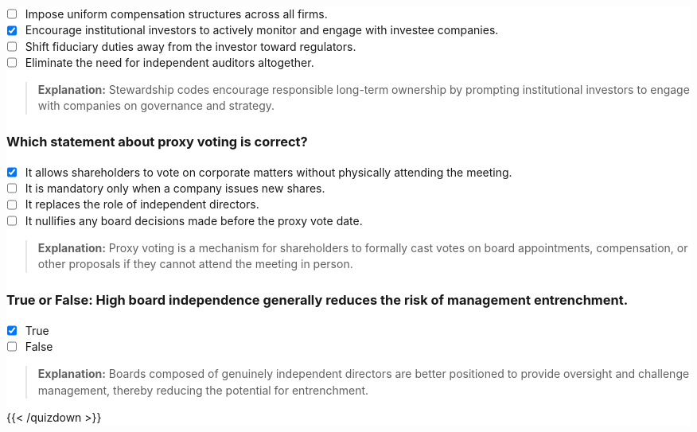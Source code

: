 - [ ] Impose uniform compensation structures across all firms.
- [x] Encourage institutional investors to actively monitor and engage with investee companies.
- [ ] Shift fiduciary duties away from the investor toward regulators.
- [ ] Eliminate the need for independent auditors altogether.

> **Explanation:** Stewardship codes encourage responsible long-term ownership by prompting institutional investors to engage with companies on governance and strategy.

### Which statement about proxy voting is correct?

- [x] It allows shareholders to vote on corporate matters without physically attending the meeting.
- [ ] It is mandatory only when a company issues new shares.
- [ ] It replaces the role of independent directors.
- [ ] It nullifies any board decisions made before the proxy vote date.

> **Explanation:** Proxy voting is a mechanism for shareholders to formally cast votes on board appointments, compensation, or other proposals if they cannot attend the meeting in person.

### True or False: High board independence generally reduces the risk of management entrenchment.

- [x] True
- [ ] False

> **Explanation:** Boards composed of genuinely independent directors are better positioned to provide oversight and challenge management, thereby reducing the potential for entrenchment.

{{< /quizdown >}}
